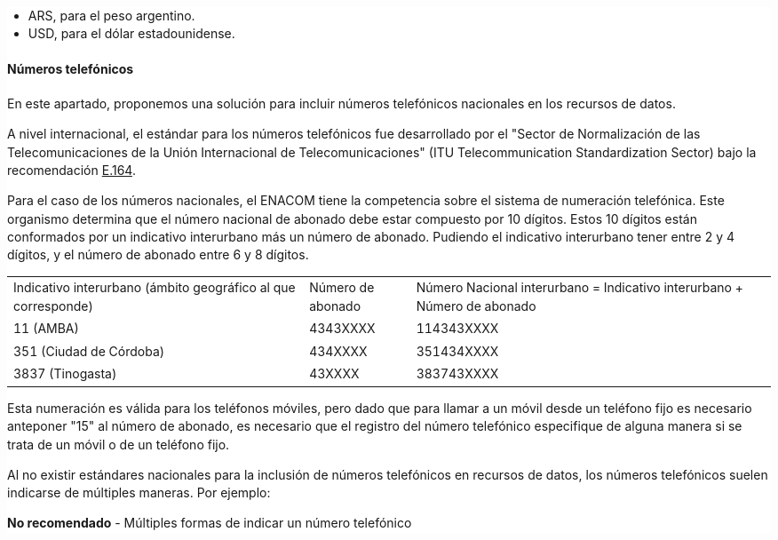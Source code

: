 * ARS, para el peso argentino.
* USD, para el dólar estadounidense.

#### Números telefónicos

En este apartado, proponemos una solución para incluir números telefónicos nacionales en los recursos de datos.

A nivel internacional, el estándar para los números telefónicos fue desarrollado por el "Sector de Normalización de las Telecomunicaciones de la Unión Internacional de Telecomunicaciones" (ITU Telecommunication Standardization Sector) bajo la recomendación [E.164](https://www.itu.int/rec/T-REC-E.164/es).

Para el caso de los números nacionales, el ENACOM tiene la competencia sobre el sistema de numeración telefónica. Este organismo determina que el número nacional de abonado debe estar compuesto por 10 dígitos. Estos 10 dígitos están conformados por un indicativo interurbano más un número de abonado. Pudiendo el indicativo interurbano tener entre 2 y 4 dígitos, y el número de abonado entre 6 y 8 dígitos.

<table>
<tbody>
  <tr>
    <td>Indicativo interurbano (ámbito geográfico al que corresponde)</td>
    <td>Número de abonado</td>
    <td>Número Nacional interurbano = Indicativo interurbano + Número de abonado</td>
  </tr>
  <tr>
    <td>11 (AMBA)</td>
    <td>4343XXXX</td>
    <td>114343XXXX</td>
  </tr>
  <tr>
    <td>351 (Ciudad de Córdoba)</td>
    <td>434XXXX</td>
    <td>351434XXXX</td>
  </tr>
  <tr>
    <td>3837 (Tinogasta)</td>
    <td>43XXXX</td>
    <td>383743XXXX</td>
  </tr>
</tbody>
</table>


Esta numeración es válida para los teléfonos móviles, pero dado que para llamar a un móvil desde un teléfono fijo es necesario anteponer "15" al número de abonado, es necesario que el registro del número telefónico especifique de alguna manera si se trata de un móvil o de un teléfono fijo.

Al no existir estándares nacionales para la inclusión de números telefónicos en recursos de datos, los números telefónicos suelen indicarse de múltiples maneras. Por ejemplo:

<span class="no-recomendado">**No recomendado**</span> - Múltiples formas de indicar un número telefónico
